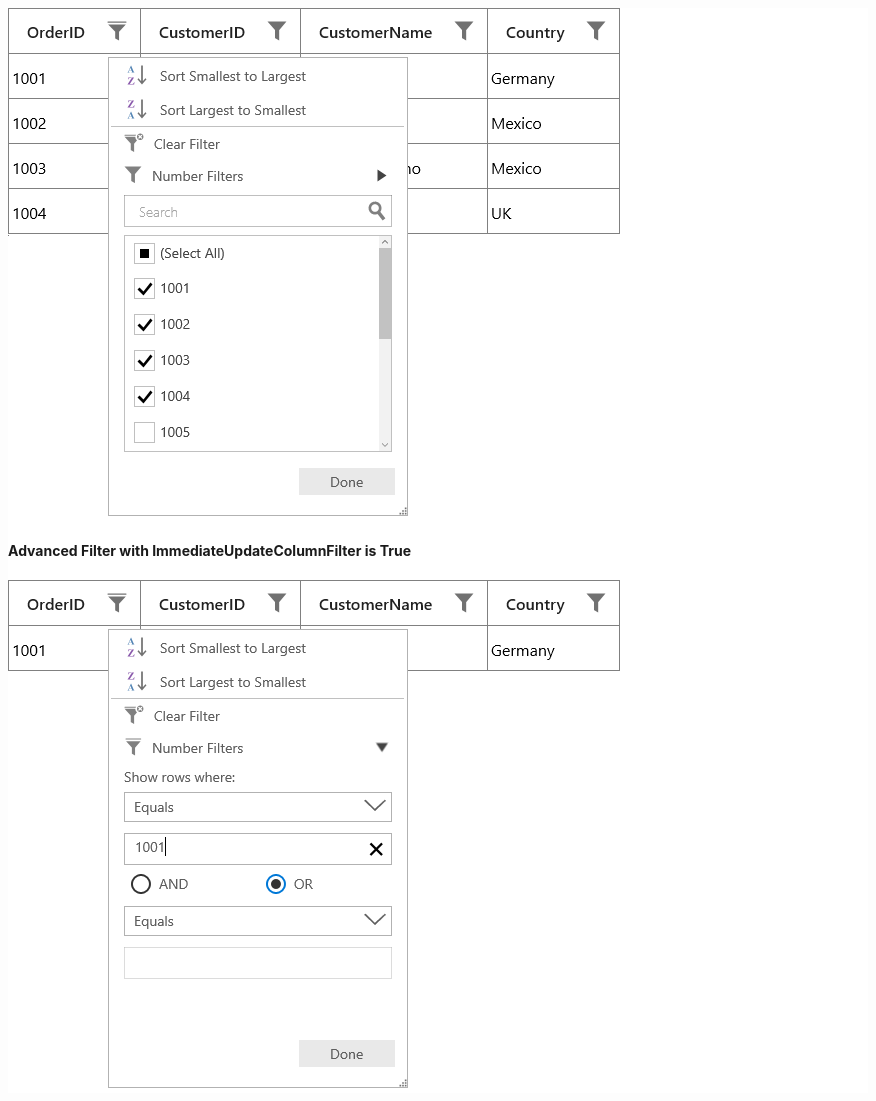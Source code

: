 ![Apply the immediate filter in CheckBox Filter view in DataGrid UWP](Filtering_images/Filtering_img11.png)

#### Advanced Filter with ImmediateUpdateColumnFilter is True

![Apply the immediate filter in Advanced Filter view in DataGrid UWP](Filtering_images/Filtering_img12.png)
